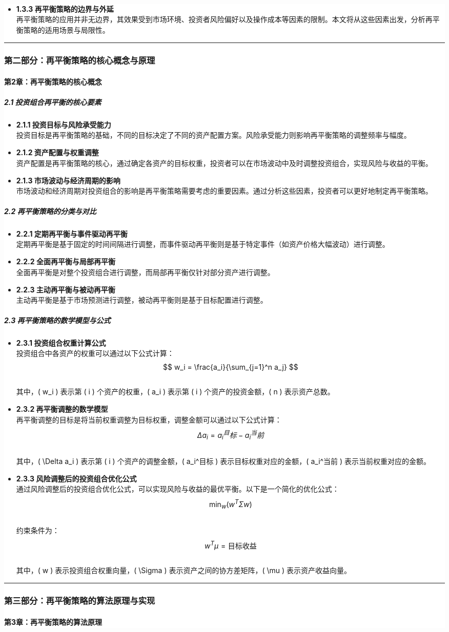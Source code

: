 - **1.3.3 再平衡策略的边界与外延**  
  再平衡策略的应用并非无边界，其效果受到市场环境、投资者风险偏好以及操作成本等因素的限制。本文将从这些因素出发，分析再平衡策略的适用场景与局限性。

---

### 第二部分：再平衡策略的核心概念与原理

#### 第2章：再平衡策略的核心概念

##### 2.1 投资组合再平衡的核心要素

- **2.1.1 投资目标与风险承受能力**  
  投资目标是再平衡策略的基础，不同的目标决定了不同的资产配置方案。风险承受能力则影响再平衡策略的调整频率与幅度。

- **2.1.2 资产配置与权重调整**  
  资产配置是再平衡策略的核心，通过确定各资产的目标权重，投资者可以在市场波动中及时调整投资组合，实现风险与收益的平衡。

- **2.1.3 市场波动与经济周期的影响**  
  市场波动和经济周期对投资组合的影响是再平衡策略需要考虑的重要因素。通过分析这些因素，投资者可以更好地制定再平衡策略。

##### 2.2 再平衡策略的分类与对比

- **2.2.1 定期再平衡与事件驱动再平衡**  
  定期再平衡是基于固定的时间间隔进行调整，而事件驱动再平衡则是基于特定事件（如资产价格大幅波动）进行调整。

- **2.2.2 全面再平衡与局部再平衡**  
  全面再平衡是对整个投资组合进行调整，而局部再平衡仅针对部分资产进行调整。

- **2.2.3 主动再平衡与被动再平衡**  
  主动再平衡是基于市场预测进行调整，被动再平衡则是基于目标配置进行调整。

##### 2.3 再平衡策略的数学模型与公式

- **2.3.1 投资组合权重计算公式**  
  投资组合中各资产的权重可以通过以下公式计算：  
  $$ w_i = \frac{a_i}{\sum_{j=1}^n a_j} $$  
  其中，\( w_i \) 表示第 \( i \) 个资产的权重，\( a_i \) 表示第 \( i \) 个资产的投资金额，\( n \) 表示资产总数。

- **2.3.2 再平衡调整的数学模型**  
  再平衡调整的目标是将当前权重调整为目标权重，调整金额可以通过以下公式计算：  
  $$ \Delta a_i = a_i^目标 - a_i^当前 $$  
  其中，\( \Delta a_i \) 表示第 \( i \) 个资产的调整金额，\( a_i^目标 \) 表示目标权重对应的金额，\( a_i^当前 \) 表示当前权重对应的金额。

- **2.3.3 风险调整后的投资组合优化公式**  
  通过风险调整后的投资组合优化公式，可以实现风险与收益的最优平衡。以下是一个简化的优化公式：  
  $$ \min_w \left( w^T \Sigma w \right) $$  
  约束条件为：  
  $$ w^T \mu = \text{目标收益} $$  
  其中，\( w \) 表示投资组合权重向量，\( \Sigma \) 表示资产之间的协方差矩阵，\( \mu \) 表示资产收益向量。

---

### 第三部分：再平衡策略的算法原理与实现

#### 第3章：再平衡策略的算法原理
